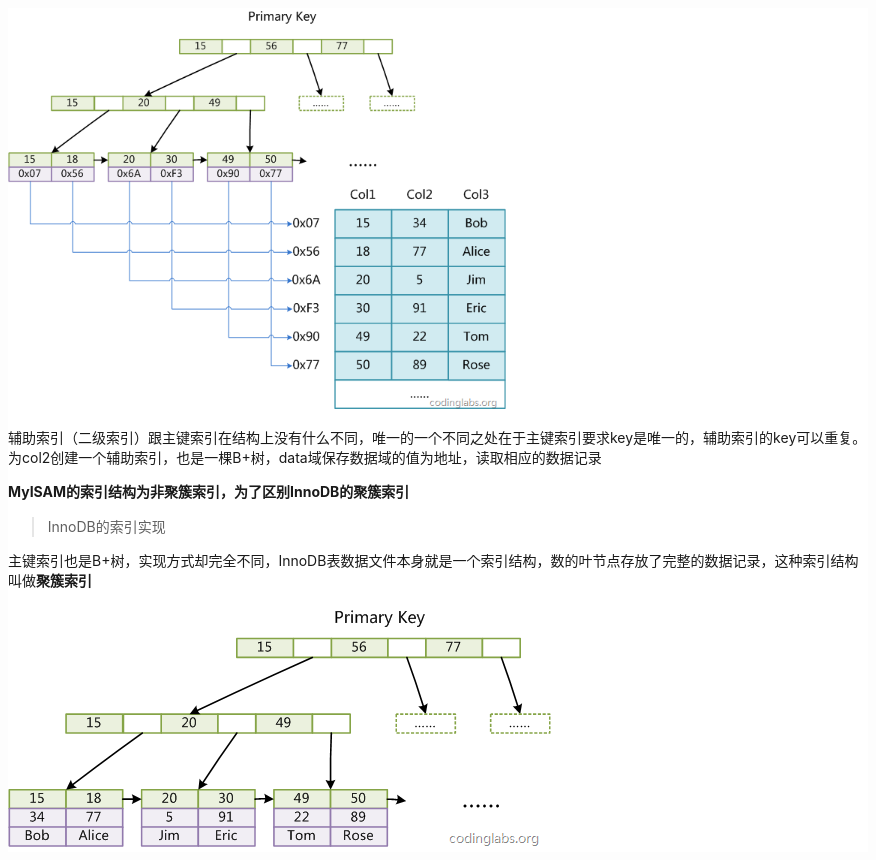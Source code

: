 <img src="../../image/MySQL/9802156-194fc75b3225942a.png" alt="img" style="zoom:75%;" />

辅助索引（二级索引）跟主键索引在结构上没有什么不同，唯一的一个不同之处在于主键索引要求key是唯一的，辅助索引的key可以重复。为col2创建一个辅助索引，也是一棵B+树，data域保存数据域的值为地址，读取相应的数据记录

**MyISAM的索引结构为非聚簇索引，为了区别InnoDB的聚簇索引**



> InnoDB的索引实现

主键索引也是B+树，实现方式却完全不同，InnoDB表数据文件本身就是一个索引结构，数的叶节点存放了完整的数据记录，这种索引结构叫做**聚簇索引**

![img](../../image/MySQL/9802156-eaed78818eb279b3.png)
